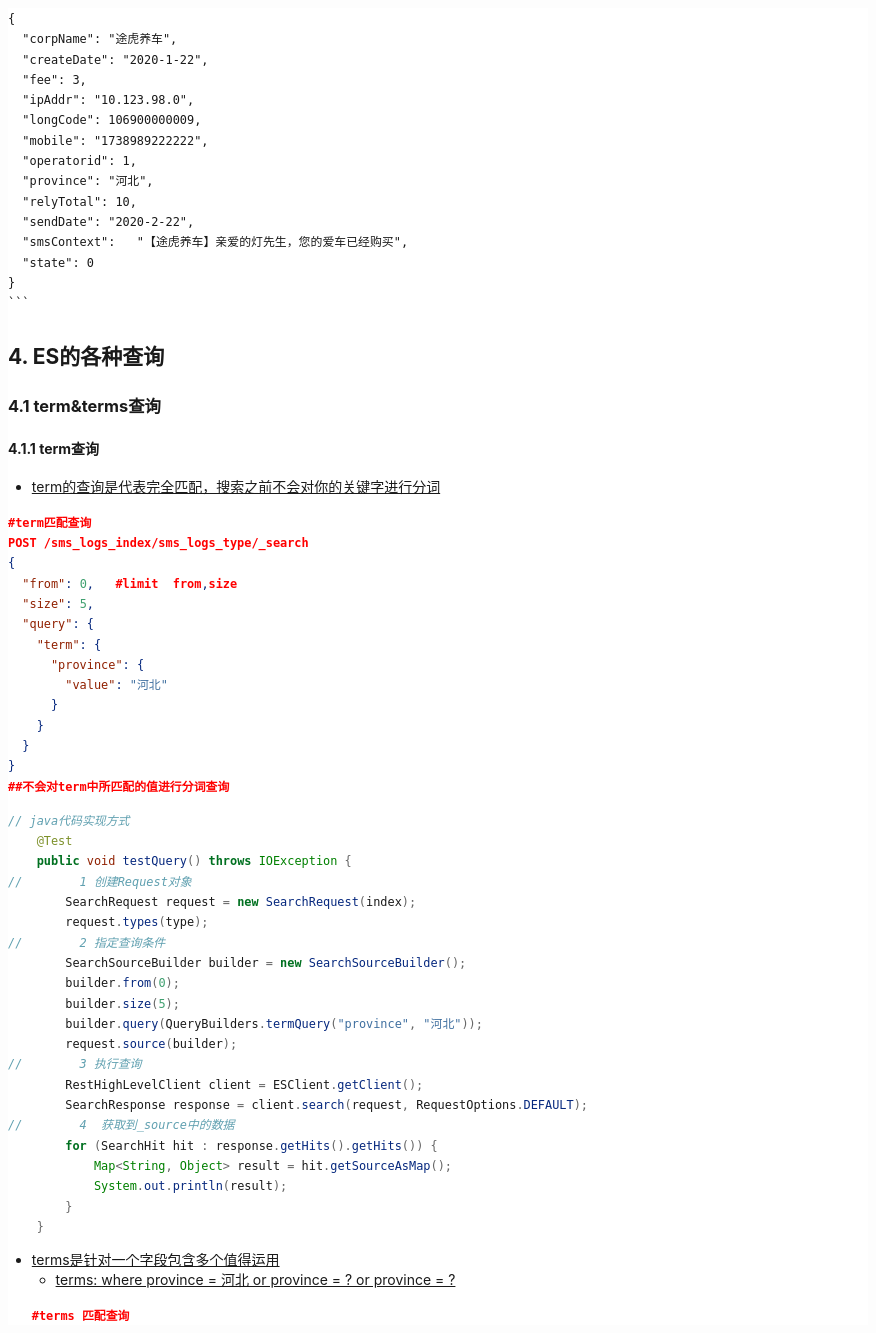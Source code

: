     {
      "corpName": "途虎养车",
      "createDate": "2020-1-22",
      "fee": 3,
      "ipAddr": "10.123.98.0",
      "longCode": 106900000009,
      "mobile": "1738989222222",
      "operatorid": 1,
      "province": "河北",
      "relyTotal": 10,
      "sendDate": "2020-2-22",
      "smsContext":   "【途虎养车】亲爱的灯先生，您的爱车已经购买",
      "state": 0
    }
    ```
    
## 4. ES的各种查询
### 4.1 term&terms查询
#### 4.1.1 term查询
- ​	<u>term的查询是代表完全匹配，搜索之前不会对你的关键字进行分词</u>
```json
#term匹配查询
POST /sms_logs_index/sms_logs_type/_search
{
  "from": 0,   #limit  from,size
  "size": 5,
  "query": {
    "term": {
      "province": {
        "value": "河北"
      }
    }
  }
}
##不会对term中所匹配的值进行分词查询
```
```java
// java代码实现方式
    @Test
    public void testQuery() throws IOException {
//        1 创建Request对象
        SearchRequest request = new SearchRequest(index);
        request.types(type);
//        2 指定查询条件
        SearchSourceBuilder builder = new SearchSourceBuilder();
        builder.from(0);
        builder.size(5);
        builder.query(QueryBuilders.termQuery("province", "河北"));
        request.source(builder);
//        3 执行查询
        RestHighLevelClient client = ESClient.getClient();
        SearchResponse response = client.search(request, RequestOptions.DEFAULT);
//        4  获取到_source中的数据
        for (SearchHit hit : response.getHits().getHits()) {
            Map<String, Object> result = hit.getSourceAsMap();
            System.out.println(result);
        }
    }
```
- <u>terms是针对一个字段包含多个值得运用</u>
  - <u>terms: where province = 河北 or province = ? or province = ?</u>
  ```json
  #terms 匹配查询
  ```